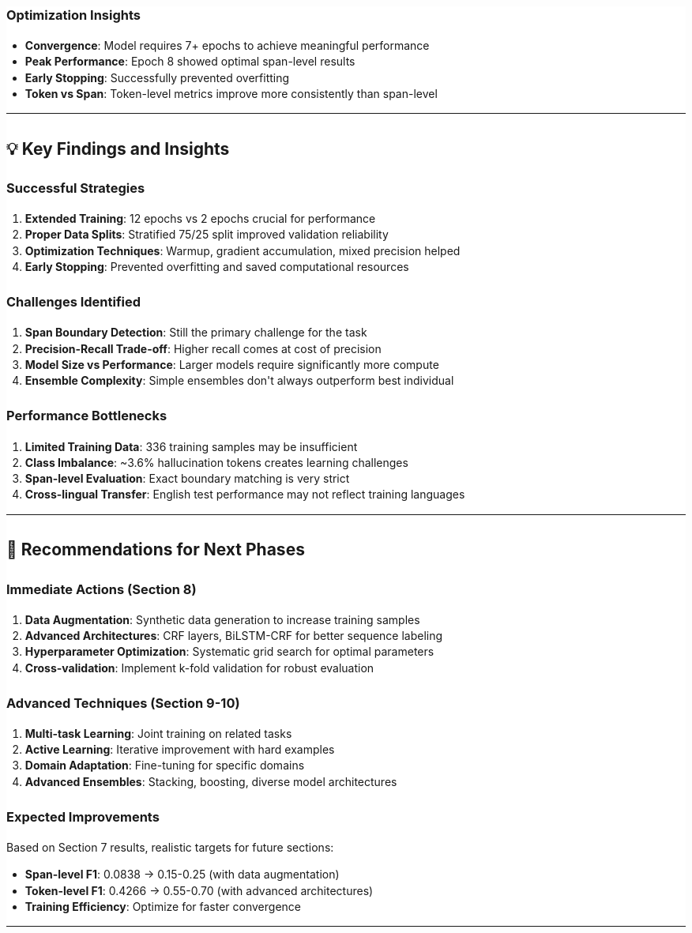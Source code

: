 ### **Optimization Insights**
- **Convergence**: Model requires 7+ epochs to achieve meaningful performance
- **Peak Performance**: Epoch 8 showed optimal span-level results
- **Early Stopping**: Successfully prevented overfitting
- **Token vs Span**: Token-level metrics improve more consistently than span-level

---

## 💡 Key Findings and Insights

### **Successful Strategies**
1. **Extended Training**: 12 epochs vs 2 epochs crucial for performance
2. **Proper Data Splits**: Stratified 75/25 split improved validation reliability
3. **Optimization Techniques**: Warmup, gradient accumulation, mixed precision helped
4. **Early Stopping**: Prevented overfitting and saved computational resources

### **Challenges Identified**
1. **Span Boundary Detection**: Still the primary challenge for the task
2. **Precision-Recall Trade-off**: Higher recall comes at cost of precision
3. **Model Size vs Performance**: Larger models require significantly more compute
4. **Ensemble Complexity**: Simple ensembles don't always outperform best individual

### **Performance Bottlenecks**
1. **Limited Training Data**: 336 training samples may be insufficient
2. **Class Imbalance**: ~3.6% hallucination tokens creates learning challenges
3. **Span-level Evaluation**: Exact boundary matching is very strict
4. **Cross-lingual Transfer**: English test performance may not reflect training languages

---

## 🚀 Recommendations for Next Phases

### **Immediate Actions (Section 8)**
1. **Data Augmentation**: Synthetic data generation to increase training samples
2. **Advanced Architectures**: CRF layers, BiLSTM-CRF for better sequence labeling
3. **Hyperparameter Optimization**: Systematic grid search for optimal parameters
4. **Cross-validation**: Implement k-fold validation for robust evaluation

### **Advanced Techniques (Section 9-10)**
1. **Multi-task Learning**: Joint training on related tasks
2. **Active Learning**: Iterative improvement with hard examples
3. **Domain Adaptation**: Fine-tuning for specific domains
4. **Advanced Ensembles**: Stacking, boosting, diverse model architectures

### **Expected Improvements**
Based on Section 7 results, realistic targets for future sections:
- **Span-level F1**: 0.0838 → 0.15-0.25 (with data augmentation)
- **Token-level F1**: 0.4266 → 0.55-0.70 (with advanced architectures)
- **Training Efficiency**: Optimize for faster convergence

---